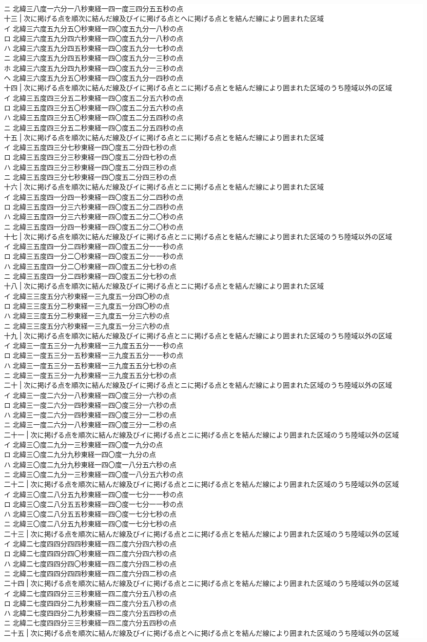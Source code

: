 ニ 北緯三八度一六分一八秒東経一四一度三四分五五秒の点  
十三 |  次に掲げる点を順次に結んだ線及びイに掲げる点とヘに掲げる点とを結んだ線により囲まれた区域  
イ 北緯三六度五九分五〇秒東経一四〇度五九分一八秒の点  
ロ 北緯三六度五九分四六秒東経一四〇度五九分一八秒の点  
ハ 北緯三六度五九分四五秒東経一四〇度五九分一七秒の点  
ニ 北緯三六度五九分四五秒東経一四〇度五九分一三秒の点  
ホ 北緯三六度五九分四九秒東経一四〇度五九分一三秒の点  
ヘ 北緯三六度五九分五〇秒東経一四〇度五九分一四秒の点  
十四 |  次に掲げる点を順次に結んだ線及びイに掲げる点とニに掲げる点とを結んだ線により囲まれた区域のうち陸域以外の区域  
イ 北緯三五度四三分五二秒東経一四〇度五二分五六秒の点  
ロ 北緯三五度四三分五〇秒東経一四〇度五二分五六秒の点  
ハ 北緯三五度四三分五〇秒東経一四〇度五二分五四秒の点  
ニ 北緯三五度四三分五二秒東経一四〇度五二分五四秒の点  
十五 |  次に掲げる点を順次に結んだ線及びイに掲げる点とニに掲げる点とを結んだ線により囲まれた区域  
イ 北緯三五度四三分七秒東経一四〇度五二分四七秒の点  
ロ 北緯三五度四三分三秒東経一四〇度五二分四七秒の点  
ハ 北緯三五度四三分三秒東経一四〇度五二分四三秒の点  
ニ 北緯三五度四三分七秒東経一四〇度五二分四三秒の点  
十六 |  次に掲げる点を順次に結んだ線及びイに掲げる点とニに掲げる点とを結んだ線により囲まれた区域  
イ 北緯三五度四一分四一秒東経一四〇度五二分二四秒の点  
ロ 北緯三五度四一分三六秒東経一四〇度五二分二四秒の点  
ハ 北緯三五度四一分三六秒東経一四〇度五二分二〇秒の点  
ニ 北緯三五度四一分四一秒東経一四〇度五二分二〇秒の点  
十七 |  次に掲げる点を順次に結んだ線及びイに掲げる点とニに掲げる点とを結んだ線により囲まれた区域のうち陸域以外の区域  
イ 北緯三五度四一分二四秒東経一四〇度五二分一一秒の点  
ロ 北緯三五度四一分二〇秒東経一四〇度五二分一一秒の点  
ハ 北緯三五度四一分二〇秒東経一四〇度五二分七秒の点  
ニ 北緯三五度四一分二四秒東経一四〇度五二分七秒の点  
十八 |  次に掲げる点を順次に結んだ線及びイに掲げる点とニに掲げる点とを結んだ線により囲まれた区域  
イ 北緯三三度五分六秒東経一三九度五一分四〇秒の点  
ロ 北緯三三度五分二秒東経一三九度五一分四〇秒の点  
ハ 北緯三三度五分二秒東経一三九度五一分三六秒の点  
ニ 北緯三三度五分六秒東経一三九度五一分三六秒の点  
十九 |  次に掲げる点を順次に結んだ線及びイに掲げる点とニに掲げる点とを結んだ線により囲まれた区域のうち陸域以外の区域  
イ 北緯三一度五三分一九秒東経一三九度五五分一一秒の点  
ロ 北緯三一度五三分一五秒東経一三九度五五分一一秒の点  
ハ 北緯三一度五三分一五秒東経一三九度五五分七秒の点  
ニ 北緯三一度五三分一九秒東経一三九度五五分七秒の点  
二十 |  次に掲げる点を順次に結んだ線及びイに掲げる点とニに掲げる点とを結んだ線により囲まれた区域のうち陸域以外の区域  
イ 北緯三一度二六分一八秒東経一四〇度三分一六秒の点  
ロ 北緯三一度二六分一四秒東経一四〇度三分一六秒の点  
ハ 北緯三一度二六分一四秒東経一四〇度三分一二秒の点  
ニ 北緯三一度二六分一八秒東経一四〇度三分一二秒の点  
二十一 |  次に掲げる点を順次に結んだ線及びイに掲げる点とニに掲げる点とを結んだ線により囲まれた区域のうち陸域以外の区域  
イ 北緯三〇度二九分一三秒東経一四〇度一九分の点  
ロ 北緯三〇度二九分九秒東経一四〇度一九分の点  
ハ 北緯三〇度二九分九秒東経一四〇度一八分五六秒の点  
ニ 北緯三〇度二九分一三秒東経一四〇度一八分五六秒の点  
二十二 |  次に掲げる点を順次に結んだ線及びイに掲げる点とニに掲げる点とを結んだ線により囲まれた区域のうち陸域以外の区域  
イ 北緯三〇度二八分五九秒東経一四〇度一七分一一秒の点  
ロ 北緯三〇度二八分五五秒東経一四〇度一七分一一秒の点  
ハ 北緯三〇度二八分五五秒東経一四〇度一七分七秒の点  
ニ 北緯三〇度二八分五九秒東経一四〇度一七分七秒の点  
二十三 |  次に掲げる点を順次に結んだ線及びイに掲げる点とニに掲げる点とを結んだ線により囲まれた区域のうち陸域以外の区域  
イ 北緯二七度四四分四四秒東経一四二度六分四六秒の点  
ロ 北緯二七度四四分四〇秒東経一四二度六分四六秒の点  
ハ 北緯二七度四四分四〇秒東経一四二度六分四二秒の点  
ニ 北緯二七度四四分四四秒東経一四二度六分四二秒の点  
二十四 |  次に掲げる点を順次に結んだ線及びイに掲げる点とニに掲げる点とを結んだ線により囲まれた区域のうち陸域以外の区域  
イ 北緯二七度四四分三三秒東経一四二度六分五八秒の点  
ロ 北緯二七度四四分二九秒東経一四二度六分五八秒の点  
ハ 北緯二七度四四分二九秒東経一四二度六分五四秒の点  
ニ 北緯二七度四四分三三秒東経一四二度六分五四秒の点  
二十五 |  次に掲げる点を順次に結んだ線及びイに掲げる点とヘに掲げる点とを結んだ線により囲まれた区域のうち陸域以外の区域  